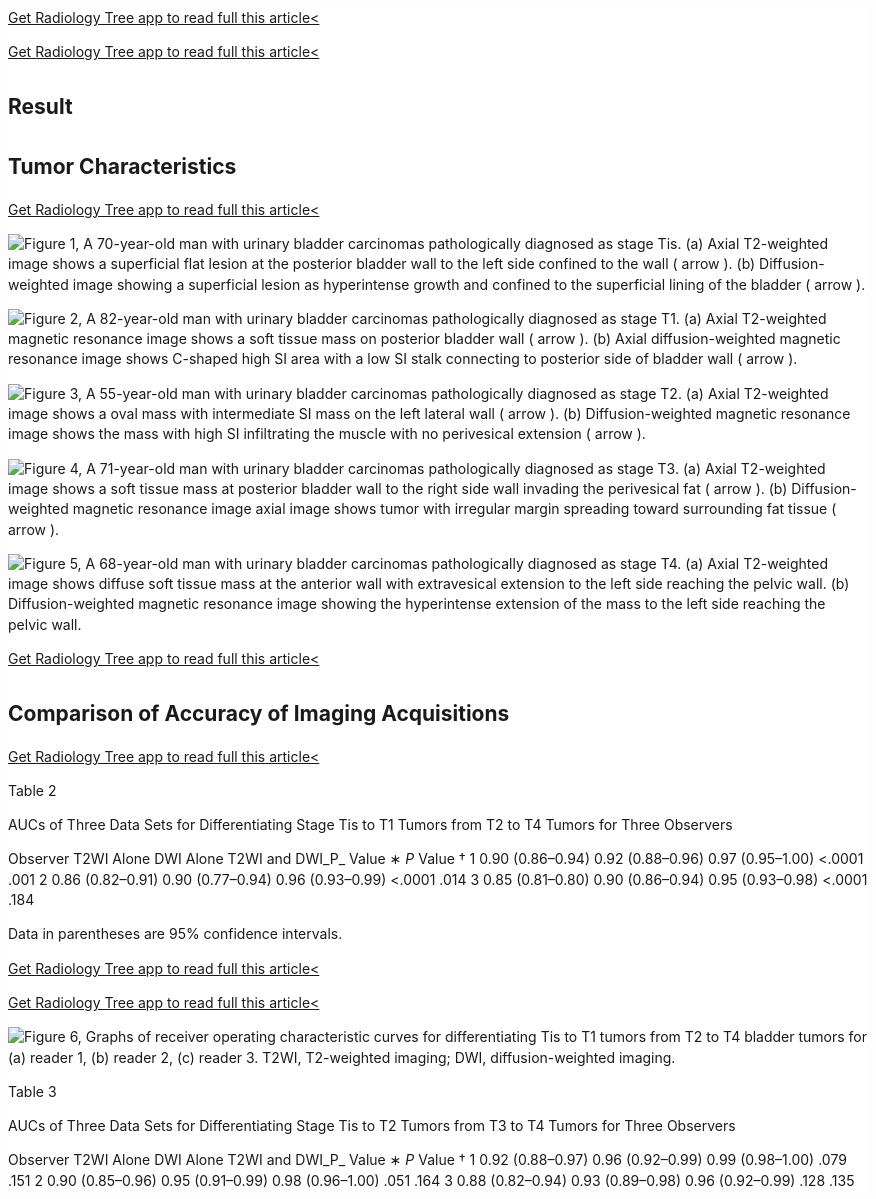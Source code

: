 [Get Radiology Tree app to read full this article<](https://clinicalpub.com/app)

[Get Radiology Tree app to read full this article<](https://clinicalpub.com/app)

## Result

## Tumor Characteristics

[Get Radiology Tree app to read full this article<](https://clinicalpub.com/app)

![Figure 1, A 70-year-old man with urinary bladder carcinomas pathologically diagnosed as stage Tis. (a) Axial T2-weighted image shows a superficial flat lesion at the posterior bladder wall to the left side confined to the wall ( arrow ). (b) Diffusion-weighted image showing a superficial lesion as hyperintense growth and confined to the superficial lining of the bladder ( arrow ).](https://storage.googleapis.com/dl.dentistrykey.com/clinical/ClinicalValueofT2WeightedImagingCombinedwithDiffusionWeightedImaginginPreoperativeTStagingofUrinaryBladderCancer/0_1s20S1076633213002080.jpg)

![Figure 2, A 82-year-old man with urinary bladder carcinomas pathologically diagnosed as stage T1. (a) Axial T2-weighted magnetic resonance image shows a soft tissue mass on posterior bladder wall ( arrow ). (b) Axial diffusion-weighted magnetic resonance image shows C-shaped high SI area with a low SI stalk connecting to posterior side of bladder wall ( arrow ).](https://storage.googleapis.com/dl.dentistrykey.com/clinical/ClinicalValueofT2WeightedImagingCombinedwithDiffusionWeightedImaginginPreoperativeTStagingofUrinaryBladderCancer/1_1s20S1076633213002080.jpg)

![Figure 3, A 55-year-old man with urinary bladder carcinomas pathologically diagnosed as stage T2. (a) Axial T2-weighted image shows a oval mass with intermediate SI mass on the left lateral wall ( arrow ). (b) Diffusion-weighted magnetic resonance image shows the mass with high SI infiltrating the muscle with no perivesical extension ( arrow ).](https://storage.googleapis.com/dl.dentistrykey.com/clinical/ClinicalValueofT2WeightedImagingCombinedwithDiffusionWeightedImaginginPreoperativeTStagingofUrinaryBladderCancer/2_1s20S1076633213002080.jpg)

![Figure 4, A 71-year-old man with urinary bladder carcinomas pathologically diagnosed as stage T3. (a) Axial T2-weighted image shows a soft tissue mass at posterior bladder wall to the right side wall invading the perivesical fat ( arrow ). (b) Diffusion-weighted magnetic resonance image axial image shows tumor with irregular margin spreading toward surrounding fat tissue ( arrow ).](https://storage.googleapis.com/dl.dentistrykey.com/clinical/ClinicalValueofT2WeightedImagingCombinedwithDiffusionWeightedImaginginPreoperativeTStagingofUrinaryBladderCancer/3_1s20S1076633213002080.jpg)

![Figure 5, A 68-year-old man with urinary bladder carcinomas pathologically diagnosed as stage T4. (a) Axial T2-weighted image shows diffuse soft tissue mass at the anterior wall with extravesical extension to the left side reaching the pelvic wall. (b) Diffusion-weighted magnetic resonance image showing the hyperintense extension of the mass to the left side reaching the pelvic wall.](https://storage.googleapis.com/dl.dentistrykey.com/clinical/ClinicalValueofT2WeightedImagingCombinedwithDiffusionWeightedImaginginPreoperativeTStagingofUrinaryBladderCancer/4_1s20S1076633213002080.jpg)

[Get Radiology Tree app to read full this article<](https://clinicalpub.com/app)

## Comparison of Accuracy of Imaging Acquisitions

[Get Radiology Tree app to read full this article<](https://clinicalpub.com/app)

Table 2


AUCs of Three Data Sets for Differentiating Stage Tis to T1 Tumors from T2 to T4 Tumors for Three Observers


Observer T2WI Alone DWI Alone T2WI and DWI_P_ Value  ∗ _P_ Value  †  1 0.90 (0.86–0.94) 0.92 (0.88–0.96) 0.97 (0.95–1.00) <.0001 .001 2 0.86 (0.82–0.91) 0.90 (0.77–0.94) 0.96 (0.93–0.99) <.0001 .014 3 0.85 (0.81–0.80) 0.90 (0.86–0.94) 0.95 (0.93–0.98) <.0001 .184

Data in parentheses are 95% confidence intervals.


[Get Radiology Tree app to read full this article<](https://clinicalpub.com/app)

[Get Radiology Tree app to read full this article<](https://clinicalpub.com/app)

![Figure 6, Graphs of receiver operating characteristic curves for differentiating Tis to T1 tumors from T2 to T4 bladder tumors for (a) reader 1, (b) reader 2, (c) reader 3. T2WI, T2-weighted imaging; DWI, diffusion-weighted imaging.](https://storage.googleapis.com/dl.dentistrykey.com/clinical/ClinicalValueofT2WeightedImagingCombinedwithDiffusionWeightedImaginginPreoperativeTStagingofUrinaryBladderCancer/5_1s20S1076633213002080.jpg)

Table 3


AUCs of Three Data Sets for Differentiating Stage Tis to T2 Tumors from T3 to T4 Tumors for Three Observers


Observer T2WI Alone DWI Alone T2WI and DWI_P_ Value  ∗ _P_ Value  †  1 0.92 (0.88–0.97) 0.96 (0.92–0.99) 0.99 (0.98–1.00) .079 .151 2 0.90 (0.85–0.96) 0.95 (0.91–0.99) 0.98 (0.96–1.00) .051 .164 3 0.88 (0.82–0.94) 0.93 (0.89–0.98) 0.96 (0.92–0.99) .128 .135
